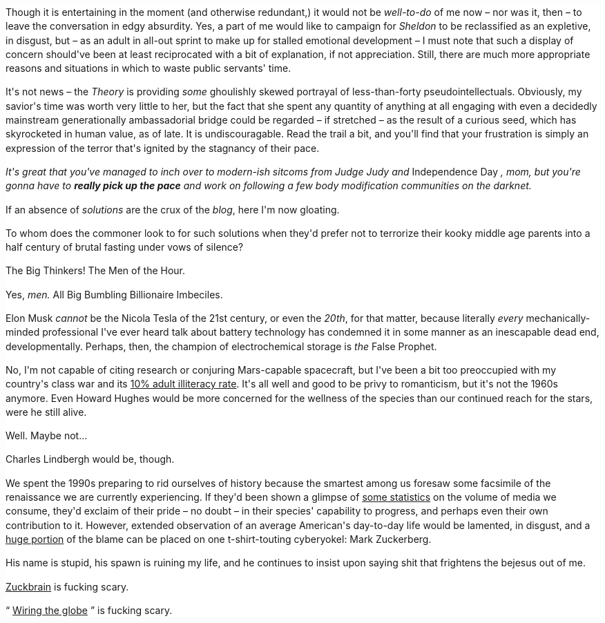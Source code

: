 Though it is entertaining in the moment (and otherwise redundant,) it would not be *well-to-do* of me now – nor was it, then – to leave the conversation in edgy absurdity. Yes, a part of me would like to campaign for *Sheldon* to be reclassified as an expletive, in disgust, but – as an adult in all-out sprint to make up for stalled emotional development – I must note that such a display of concern should've been at least reciprocated with a bit of explanation, if not appreciation. Still, there are much more appropriate reasons and situations in which to waste public servants' time.

It's not news – the *Theory* is providing *some* ghoulishly skewed portrayal of less-than-forty pseudointellectuals. Obviously, my savior's time was worth very little to her, but the fact that she spent any quantity of anything at all engaging with even a decidedly mainstream generationally ambassadorial bridge could be regarded – if stretched – as the result of a curious seed, which has skyrocketed in human value, as of late. It is undiscouragable. Read the trail a bit, and you'll find that your frustration is simply an expression of the terror that's ignited by the stagnancy of their pace.

*It's great that you've managed to inch over to modern-ish sitcoms from Judge Judy and* Independence Day *, mom, but you're gonna have to* ***really pick up the pace*** *and work on following a few body modification communities on the darknet.*

If an absence of *solutions* are the crux of the *blog*, here I'm now gloating.

To whom does the commoner look to for such solutions when they'd prefer not to terrorize their kooky middle age parents into a half century of brutal fasting under vows of silence?

The Big Thinkers! The Men of the Hour.

Yes, *men.* All Big Bumbling Billionaire Imbeciles.

Elon Musk *cannot* be the Nicola Tesla of the 21st century, or even the *20th*, for that matter, because literally *every* mechanically-minded professional I've ever heard talk about battery technology has condemned it in some manner as an inescapable dead end, developmentally. Perhaps, then, the champion of electrochemical storage is *the* False Prophet.

No, I'm not capable of citing research or conjuring Mars-capable spacecraft, but I've been a bit too preoccupied with my country's class war and its [10% adult illiteracy rate](http://bit.ly/unescoliteracy). It's all well and good to be privy to romanticism, but it's not the 1960s anymore. Even Howard Hughes would be more concerned for the wellness of the species than our continued reach for the stars, were he still alive.

Well. Maybe not...

Charles Lindbergh would be, though.

We spent the 1990s preparing to rid ourselves of history because the smartest among us foresaw some facsimile of the renaissance we are currently experiencing. If they'd been shown a glimpse of [some statistics](http://bit.ly/measuringconsumerinfo) on the volume of media we consume, they'd exclaim of their pride – no doubt – in their species' capability to progress, and perhaps even their own contribution to it. However, extended observation of an average American's day-to-day life would be lamented, in disgust, and a [huge portion](http://bit.ly/millennialspew) of the blame can be placed on one t-shirt-touting cyberyokel: Mark Zuckerberg.

His name is stupid, his spawn is ruining my life, and he continues to insist upon saying shit that frightens the bejesus out of me.

[Zuckbrain](https://backchannel.com/we-are-entering-the-era-of-the-brain-machine-interface-75a3a1a37fd3) is fucking scary.

“ [Wiring the globe](http://bit.ly/zuckfuck) ” is fucking scary.
